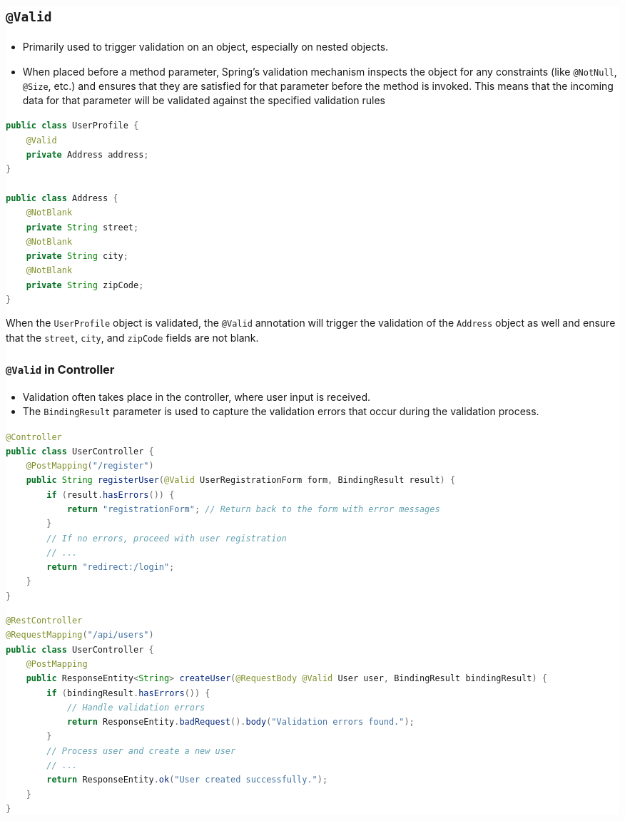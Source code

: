 ## `@Valid`

- Primarily used to trigger validation on an object, especially on nested objects.

- When placed before a method parameter, Spring’s validation mechanism inspects the object for any constraints (like `@NotNull`, `@Size`, etc.) and ensures that they are satisfied for that parameter before the method is invoked. This means that the incoming data for that parameter will be validated against the specified validation rules

```java
public class UserProfile {  
    @Valid  
    private Address address;  
}

public class Address {  
    @NotBlank  
    private String street;  
    @NotBlank  
    private String city;  
    @NotBlank  
    private String zipCode;  
}
```
When the `UserProfile` object is validated, the `@Valid` annotation will trigger the validation of the `Address` object as well and ensure that the `street`, `city`, and `zipCode` fields are not blank.

### `@Valid` in Controller

- Validation often takes place in the controller, where user input is received.
- The `BindingResult` parameter is used to capture the validation errors that occur during the validation process.

```java
@Controller
public class UserController {
    @PostMapping("/register")
    public String registerUser(@Valid UserRegistrationForm form, BindingResult result) {
        if (result.hasErrors()) {
            return "registrationForm"; // Return back to the form with error messages
        }
        // If no errors, proceed with user registration
        // ...
        return "redirect:/login";
    }
}
```
```java
@RestController
@RequestMapping("/api/users")
public class UserController {
    @PostMapping
    public ResponseEntity<String> createUser(@RequestBody @Valid User user, BindingResult bindingResult) {
        if (bindingResult.hasErrors()) {
            // Handle validation errors
            return ResponseEntity.badRequest().body("Validation errors found.");
        }
        // Process user and create a new user
        // ...
        return ResponseEntity.ok("User created successfully.");
    }
}
```
